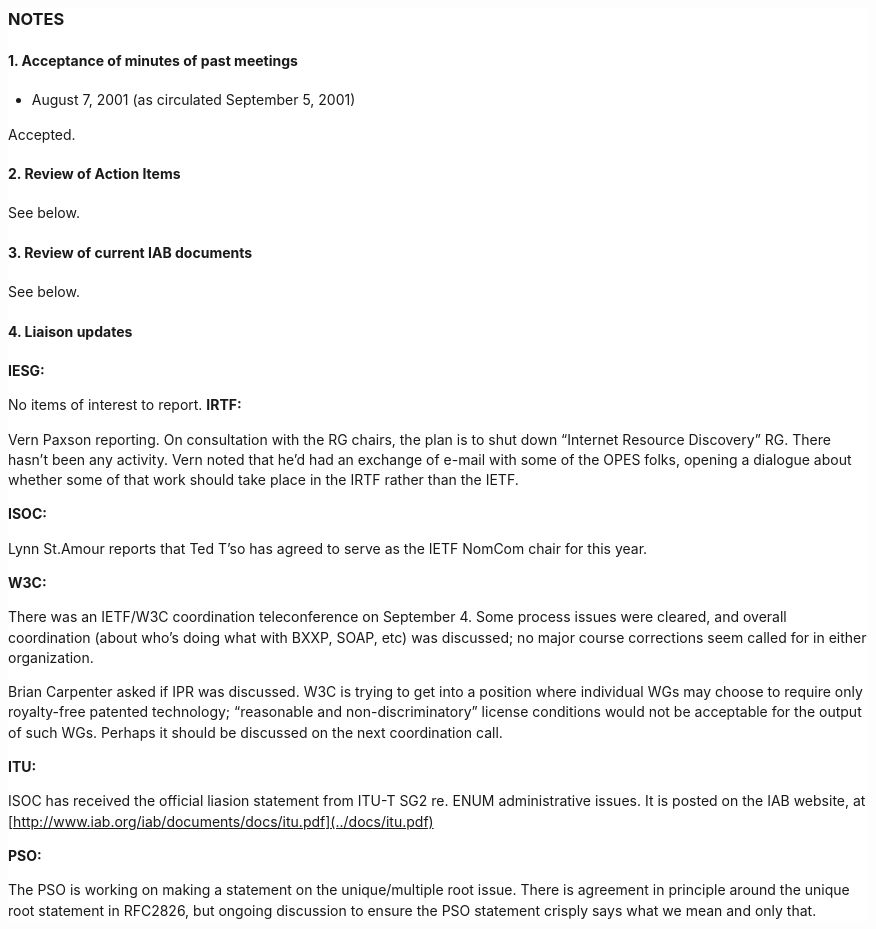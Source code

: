 
### NOTES


#### 1. Acceptance of minutes of past meetings

- August 7, 2001 (as circulated September 5, 2001)

 Accepted. 


#### 2. Review of Action Items

See below.


#### 3. Review of current IAB documents

See below.


#### 4. Liaison updates

**IESG:**  

No items of interest to report.
**IRTF:**  

 Vern Paxson reporting. On consultation with the RG chairs, the plan is to shut down “Internet Resource Discovery” RG. There hasn’t been any activity. Vern noted that he’d had an exchange of e-mail with some of the OPES folks, opening a dialogue about whether some of that work should take place in the IRTF rather than the IETF. 


**ISOC:**  

 Lynn St.Amour reports that Ted T’so has agreed to serve as the IETF NomCom chair for this year. 


**W3C:**  

 There was an IETF/W3C coordination teleconference on September 4. Some process issues were cleared, and overall coordination (about who’s doing what with BXXP, SOAP, etc) was discussed; no major course corrections seem called for in either organization. 


 Brian Carpenter asked if IPR was discussed. W3C is trying to get into a position where individual WGs may choose to require only royalty-free patented technology; “reasonable and non-discriminatory” license conditions would not be acceptable for the output of such WGs. Perhaps it should be discussed on the next coordination call. 


**ITU:**  

 ISOC has received the official liasion statement from ITU-T SG2 re. ENUM administrative issues. It is posted on the IAB website, at [http://www.iab.org/iab/documents/docs/itu.pdf](../docs/itu.pdf)



**PSO:**  

 The PSO is working on making a statement on the unique/multiple root issue. There is agreement in principle around the unique root statement in RFC2826, but ongoing discussion to ensure the PSO statement crisply says what we mean and only that. 
